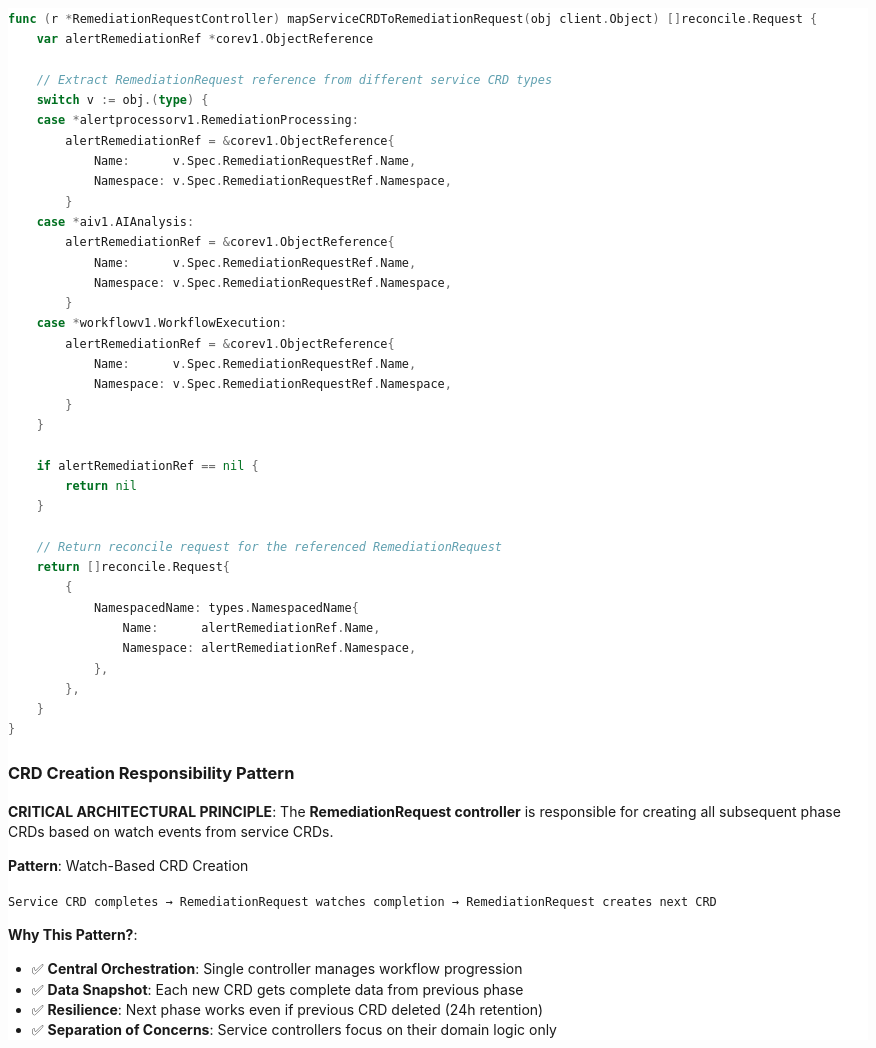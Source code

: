 ```go
func (r *RemediationRequestController) mapServiceCRDToRemediationRequest(obj client.Object) []reconcile.Request {
    var alertRemediationRef *corev1.ObjectReference

    // Extract RemediationRequest reference from different service CRD types
    switch v := obj.(type) {
    case *alertprocessorv1.RemediationProcessing:
        alertRemediationRef = &corev1.ObjectReference{
            Name:      v.Spec.RemediationRequestRef.Name,
            Namespace: v.Spec.RemediationRequestRef.Namespace,
        }
    case *aiv1.AIAnalysis:
        alertRemediationRef = &corev1.ObjectReference{
            Name:      v.Spec.RemediationRequestRef.Name,
            Namespace: v.Spec.RemediationRequestRef.Namespace,
        }
    case *workflowv1.WorkflowExecution:
        alertRemediationRef = &corev1.ObjectReference{
            Name:      v.Spec.RemediationRequestRef.Name,
            Namespace: v.Spec.RemediationRequestRef.Namespace,
        }
    }

    if alertRemediationRef == nil {
        return nil
    }

    // Return reconcile request for the referenced RemediationRequest
    return []reconcile.Request{
        {
            NamespacedName: types.NamespacedName{
                Name:      alertRemediationRef.Name,
                Namespace: alertRemediationRef.Namespace,
            },
        },
    }
}
```

### CRD Creation Responsibility Pattern

**CRITICAL ARCHITECTURAL PRINCIPLE**: The **RemediationRequest controller** is responsible for creating all subsequent phase CRDs based on watch events from service CRDs.

**Pattern**: Watch-Based CRD Creation
```
Service CRD completes → RemediationRequest watches completion → RemediationRequest creates next CRD
```

**Why This Pattern?**:
- ✅ **Central Orchestration**: Single controller manages workflow progression
- ✅ **Data Snapshot**: Each new CRD gets complete data from previous phase
- ✅ **Resilience**: Next phase works even if previous CRD deleted (24h retention)
- ✅ **Separation of Concerns**: Service controllers focus on their domain logic only
